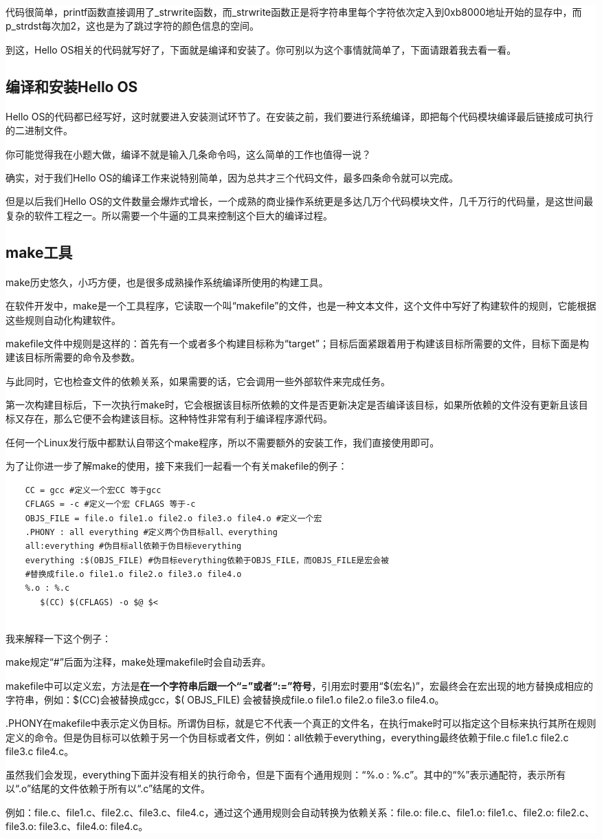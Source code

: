 代码很简单，printf函数直接调用了\_strwrite函数，而\_strwrite函数正是将字符串里每个字符依次定入到0xb8000地址开始的显存中，而p\_strdst每次加2，这也是为了跳过字符的颜色信息的空间。

到这，Hello OS相关的代码就写好了，下面就是编译和安装了。你可别以为这个事情就简单了，下面请跟着我去看一看。

## 编译和安装Hello OS

Hello OS的代码都已经写好，这时就要进入安装测试环节了。在安装之前，我们要进行系统编译，即把每个代码模块编译最后链接成可执行的二进制文件。

你可能觉得我在小题大做，编译不就是输入几条命令吗，这么简单的工作也值得一说？

确实，对于我们Hello OS的编译工作来说特别简单，因为总共才三个代码文件，最多四条命令就可以完成。

但是以后我们Hello OS的文件数量会爆炸式增长，一个成熟的商业操作系统更是多达几万个代码模块文件，几千万行的代码量，是这世间最复杂的软件工程之一。所以需要一个牛逼的工具来控制这个巨大的编译过程。

## make工具

make历史悠久，小巧方便，也是很多成熟操作系统编译所使用的构建工具。

在软件开发中，make是一个工具程序，它读取一个叫“makefile”的文件，也是一种文本文件，这个文件中写好了构建软件的规则，它能根据这些规则自动化构建软件。

makefile文件中规则是这样的：首先有一个或者多个构建目标称为“target”；目标后面紧跟着用于构建该目标所需要的文件，目标下面是构建该目标所需要的命令及参数。

与此同时，它也检查文件的依赖关系，如果需要的话，它会调用一些外部软件来完成任务。

第一次构建目标后，下一次执行make时，它会根据该目标所依赖的文件是否更新决定是否编译该目标，如果所依赖的文件没有更新且该目标又存在，那么它便不会构建该目标。这种特性非常有利于编译程序源代码。

任何一个Linux发行版中都默认自带这个make程序，所以不需要额外的安装工作，我们直接使用即可。

为了让你进一步了解make的使用，接下来我们一起看一个有关makefile的例子：

```
    CC = gcc #定义一个宏CC 等于gcc
    CFLAGS = -c #定义一个宏 CFLAGS 等于-c
    OBJS_FILE = file.o file1.o file2.o file3.o file4.o #定义一个宏
    .PHONY : all everything #定义两个伪目标all、everything
    all:everything #伪目标all依赖于伪目标everything
    everything :$(OBJS_FILE) #伪目标everything依赖于OBJS_FILE，而OBJS_FILE是宏会被
    #替换成file.o file1.o file2.o file3.o file4.o
    %.o : %.c
       $(CC) $(CFLAGS) -o $@ $<
    

```

我来解释一下这个例子：

make规定“#”后面为注释，make处理makefile时会自动丢弃。

makefile中可以定义宏，方法是**在一个字符串后跟一个“=”或者“:=”符号**，引用宏时要用“\$\(宏名\)”，宏最终会在宏出现的地方替换成相应的字符串，例如：\$\(CC\)会被替换成gcc，\$\( OBJS\_FILE\) 会被替换成file.o file1.o file2.o file3.o file4.o。

.PHONY在makefile中表示定义伪目标。所谓伪目标，就是它不代表一个真正的文件名，在执行make时可以指定这个目标来执行其所在规则定义的命令。但是伪目标可以依赖于另一个伪目标或者文件，例如：all依赖于everything，everything最终依赖于file.c file1.c file2.c file3.c file4.c。

虽然我们会发现，everything下面并没有相关的执行命令，但是下面有个通用规则：“\%.o : \%.c”。其中的“\%”表示通配符，表示所有以“.o”结尾的文件依赖于所有以“.c”结尾的文件。

例如：file.c、file1.c、file2.c、file3.c、file4.c，通过这个通用规则会自动转换为依赖关系：file.o: file.c、file1.o: file1.c、file2.o: file2.c、file3.o: file3.c、file4.o: file4.c。
